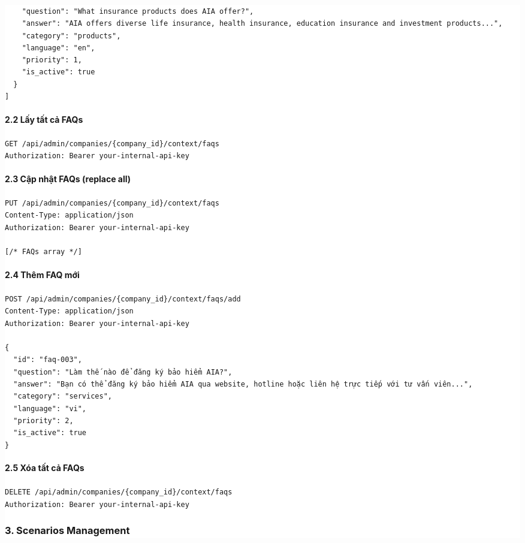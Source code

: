 ```http
    "question": "What insurance products does AIA offer?",
    "answer": "AIA offers diverse life insurance, health insurance, education insurance and investment products...",
    "category": "products",
    "language": "en",
    "priority": 1,
    "is_active": true
  }
]
```

#### 2.2 Lấy tất cả FAQs
```http
GET /api/admin/companies/{company_id}/context/faqs
Authorization: Bearer your-internal-api-key
```

#### 2.3 Cập nhật FAQs (replace all)
```http
PUT /api/admin/companies/{company_id}/context/faqs
Content-Type: application/json
Authorization: Bearer your-internal-api-key

[/* FAQs array */]
```

#### 2.4 Thêm FAQ mới
```http
POST /api/admin/companies/{company_id}/context/faqs/add
Content-Type: application/json
Authorization: Bearer your-internal-api-key

{
  "id": "faq-003",
  "question": "Làm thế nào để đăng ký bảo hiểm AIA?",
  "answer": "Bạn có thể đăng ký bảo hiểm AIA qua website, hotline hoặc liên hệ trực tiếp với tư vấn viên...",
  "category": "services",
  "language": "vi",
  "priority": 2,
  "is_active": true
}
```

#### 2.5 Xóa tất cả FAQs
```http
DELETE /api/admin/companies/{company_id}/context/faqs
Authorization: Bearer your-internal-api-key
```

### 3. Scenarios Management
